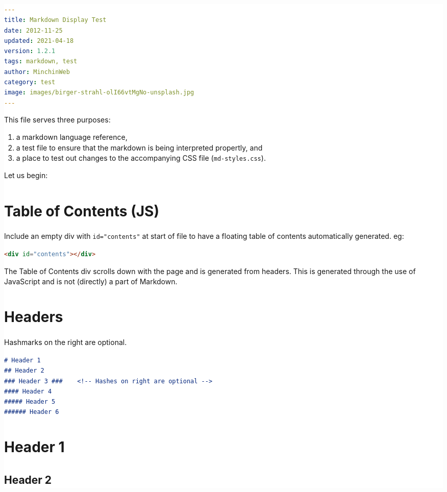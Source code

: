 ```yaml
---
title: Markdown Display Test
date: 2012-11-25
updated: 2021-04-18
version: 1.2.1
tags: markdown, test
author: MinchinWeb
category: test
image: images/birger-strahl-olI66vtMgNo-unsplash.jpg
---
```


<div id="contents"></div>

This file serves three purposes:  
1) a markdown language reference,  
2) a test file to ensure that the markdown is being interpreted propertly, and  
3) a place to test out changes to the accompanying CSS file (`md-styles.css`).

Let us begin:

# Table of Contents (JS)

Include an empty div with `id="contents"` at start of file to have a floating
table of contents automatically generated. eg:

~~~html
<div id="contents"></div>
~~~

The Table of Contents div scrolls down with the page and is generated from headers.
This is generated through the use of JavaScript and is not (directly) a part of
Markdown.

# Headers

Hashmarks on the right are optional.

~~~md
# Header 1
## Header 2
### Header 3 ###    <!-- Hashes on right are optional -->
#### Header 4
##### Header 5
###### Header 6
~~~

# Header 1

## Header 2
